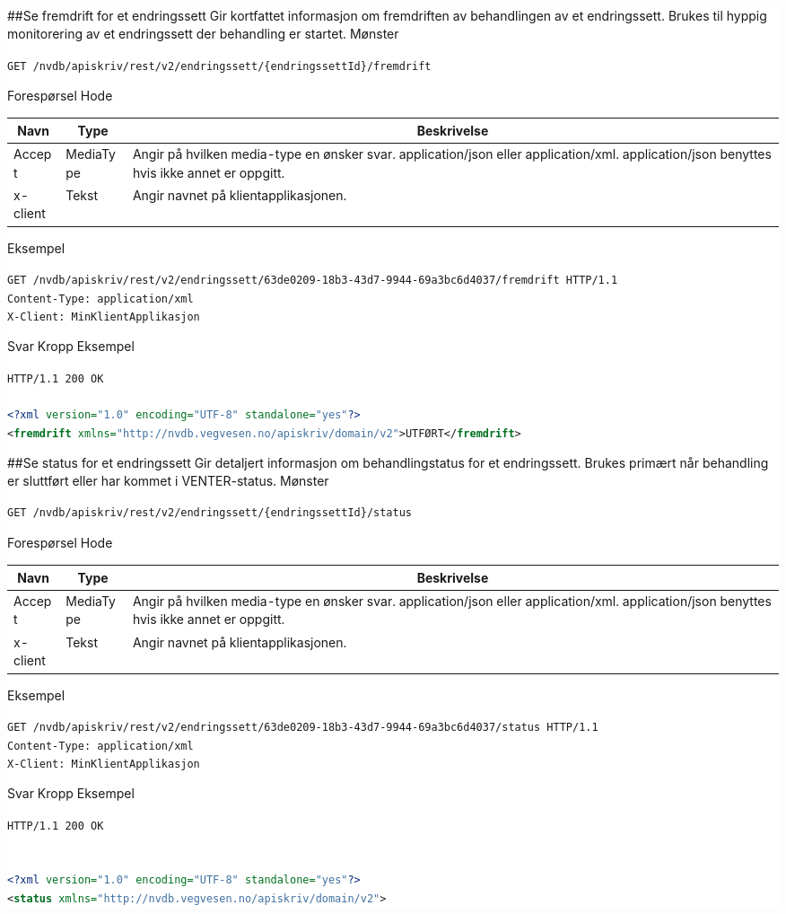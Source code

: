 
##Se fremdrift for et endringssett
Gir kortfattet informasjon om fremdriften av behandlingen av et endringssett. Brukes til hyppig monitorering av et endringssett der behandling er startet.
Mønster
```
GET /nvdb/apiskriv/rest/v2/endringssett/{endringssettId}/fremdrift
```

Forespørsel
Hode

|Navn|Type|Beskrivelse|
|-|-|-|
|Accept|MediaType|Angir på hvilken media-type en ønsker svar. application/json eller application/xml. application/json benyttes hvis ikke annet er oppgitt.|
|x-client|Tekst|Angir navnet på klientapplikasjonen.|

Eksempel
```
GET /nvdb/apiskriv/rest/v2/endringssett/63de0209-18b3-43d7-9944-69a3bc6d4037/fremdrift HTTP/1.1
Content-Type: application/xml
X-Client: MinKlientApplikasjon
```
Svar
Kropp
Eksempel

```xml
HTTP/1.1 200 OK

<?xml version="1.0" encoding="UTF-8" standalone="yes"?>
<fremdrift xmlns="http://nvdb.vegvesen.no/apiskriv/domain/v2">UTFØRT</fremdrift>
```
##Se status for et endringssett
Gir detaljert informasjon om behandlingstatus for et endringssett. Brukes primært når behandling er sluttført eller har kommet i VENTER-status.
Mønster
```
GET /nvdb/apiskriv/rest/v2/endringssett/{endringssettId}/status
```
Forespørsel
Hode

|Navn|Type|Beskrivelse|
|-|-|-|
|Accept|MediaType|Angir på hvilken media-type en ønsker svar. application/json eller application/xml. application/json benyttes hvis ikke annet er oppgitt.|
|x-client|Tekst|Angir navnet på klientapplikasjonen.|

Eksempel
```
GET /nvdb/apiskriv/rest/v2/endringssett/63de0209-18b3-43d7-9944-69a3bc6d4037/status HTTP/1.1
Content-Type: application/xml
X-Client: MinKlientApplikasjon
```
Svar
Kropp
Eksempel
```xml
HTTP/1.1 200 OK


<?xml version="1.0" encoding="UTF-8" standalone="yes"?>
<status xmlns="http://nvdb.vegvesen.no/apiskriv/domain/v2">
```
